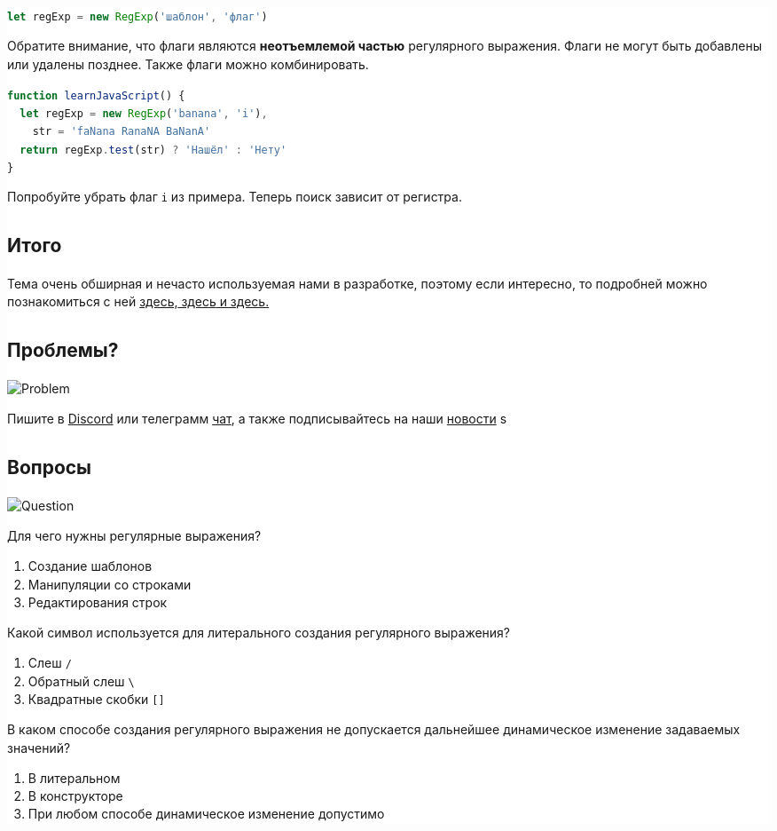 ```jsx
let regExp = new RegExp('шаблон', 'флаг')
```

Обратите внимание, что флаги являются **неотъемлемой частью** регулярного выражения. Флаги не могут быть добавлены или удалены позднее. Также флаги можно комбинировать.

```jsx live
function learnJavaScript() {
  let regExp = new RegExp('banana', 'i'),
    str = 'faNana RanaNA BaNanA'
  return regExp.test(str) ? 'Нашёл' : 'Нету'
}
```

Попробуйте убрать флаг `i` из примера. Теперь поиск зависит от регистра.
</TabItem>
</Tabs>

## Итого

Тема очень обширная и нечасто используемая нами в разработке, поэтому если интересно, то подробней можно познакомиться с ней [здесь,](https://learn.javascript.ru/regular-expressions)[ здесь](https://developer.mozilla.org/ru/docs/Web/JavaScript/Guide/Regular_Expressions)[ и здесь.](https://tuhub.ru/frontend/js-regexp)

## Проблемы?

![Problem](https://media.giphy.com/media/xTiTnGeUsWOEwsGoG4/giphy.gif)

Пишите в [Discord](https://discord.gg/6GDAfXn) или телеграмм [чат](https://t.me/jscampapp), а также подписывайтесь на наши [новости](https://t.me/javascriptapp)
s

## Вопросы

![Question](https://media.giphy.com/media/l0HlRnAWXxn0MhKLK/giphy.gif)

Для чего нужны регулярные выражения?

1. Cоздание шаблонов
2. Манипуляции со строками
3. Редактирования строк

Какой символ используется для литерального создания регулярного выражения?

1. Слеш `/`
2. Обратный слеш `\`
3. Квадратные скобки `[]`

В каком способе создания регулярного выражения не допускается дальнейшее динамическое изменение задаваемых значений?

1. В литеральном
2. В конструкторе
3. При любом способе динамическое изменение допустимо
